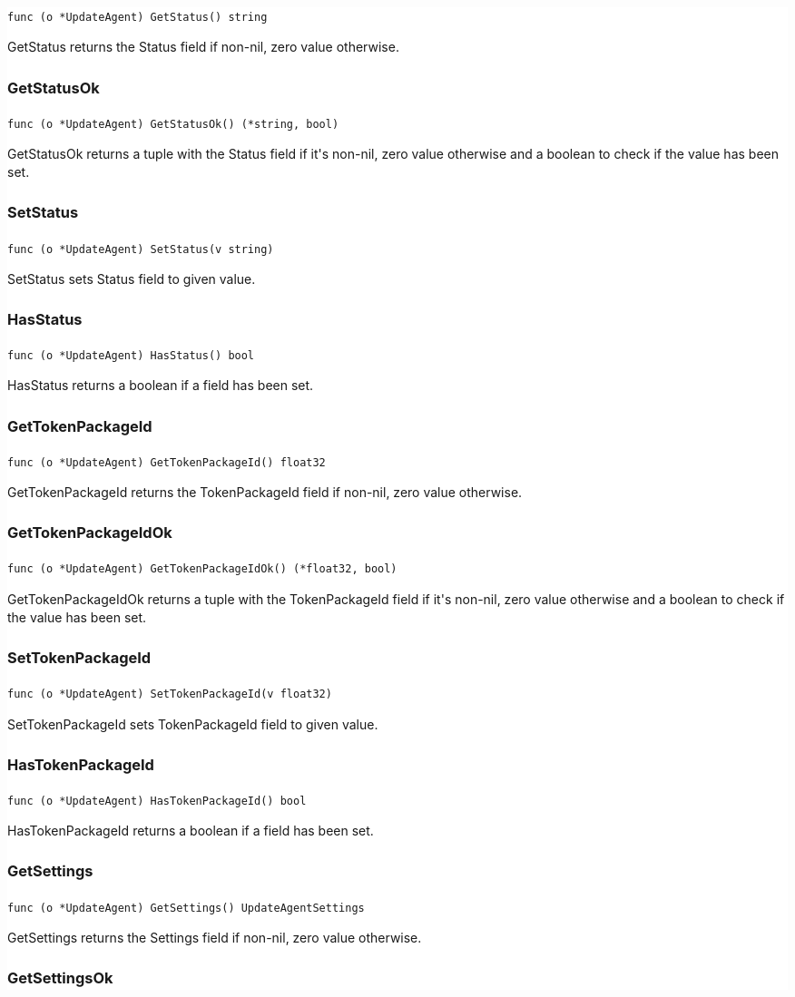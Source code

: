 `func (o *UpdateAgent) GetStatus() string`

GetStatus returns the Status field if non-nil, zero value otherwise.

### GetStatusOk

`func (o *UpdateAgent) GetStatusOk() (*string, bool)`

GetStatusOk returns a tuple with the Status field if it's non-nil, zero value otherwise
and a boolean to check if the value has been set.

### SetStatus

`func (o *UpdateAgent) SetStatus(v string)`

SetStatus sets Status field to given value.

### HasStatus

`func (o *UpdateAgent) HasStatus() bool`

HasStatus returns a boolean if a field has been set.

### GetTokenPackageId

`func (o *UpdateAgent) GetTokenPackageId() float32`

GetTokenPackageId returns the TokenPackageId field if non-nil, zero value otherwise.

### GetTokenPackageIdOk

`func (o *UpdateAgent) GetTokenPackageIdOk() (*float32, bool)`

GetTokenPackageIdOk returns a tuple with the TokenPackageId field if it's non-nil, zero value otherwise
and a boolean to check if the value has been set.

### SetTokenPackageId

`func (o *UpdateAgent) SetTokenPackageId(v float32)`

SetTokenPackageId sets TokenPackageId field to given value.

### HasTokenPackageId

`func (o *UpdateAgent) HasTokenPackageId() bool`

HasTokenPackageId returns a boolean if a field has been set.

### GetSettings

`func (o *UpdateAgent) GetSettings() UpdateAgentSettings`

GetSettings returns the Settings field if non-nil, zero value otherwise.

### GetSettingsOk
